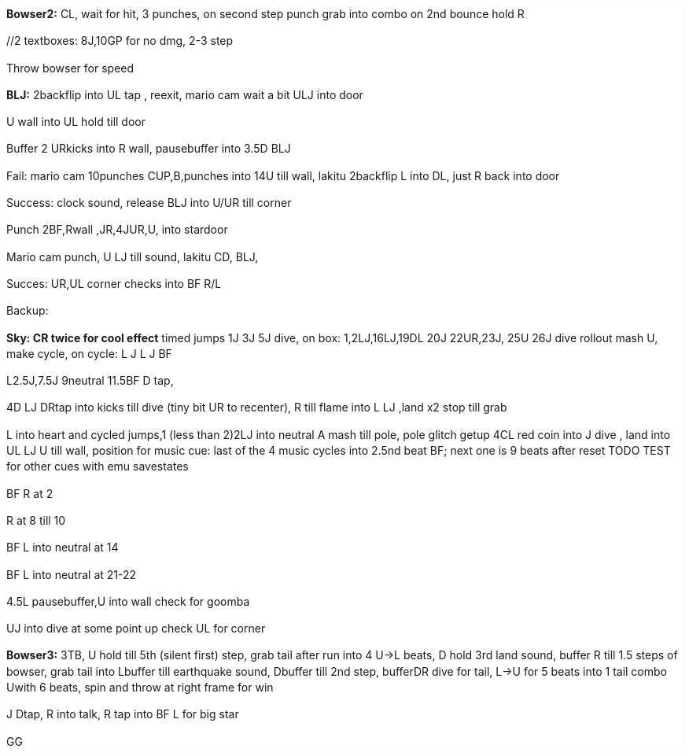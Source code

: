 **Bowser2:** CL, wait for hit, 3 punches, on second step punch grab into
combo on 2nd bounce hold R

//2 textboxes: 8J,10GP for no dmg, 2-3 step

Throw bowser for speed

**BLJ:** 2backflip into UL tap , reexit, mario cam wait a bit ULJ into
door

U wall into UL hold till door

Buffer 2 URkicks into R wall, pausebuffer into 3.5D BLJ

Fail: mario cam 10punches CUP,B,punches into 14U till wall, lakitu
2backflip L into DL, just R back into door

Success: clock sound, release BLJ into U/UR till corner

Punch 2BF,Rwall ,JR,4JUR,U, into stardoor

Mario cam punch, U LJ till sound, lakitu CD, BLJ,

Succes: UR,UL corner checks into BF R/L

Backup:

**Sky: CR twice for cool effect** timed jumps 1J 3J 5J dive, on box:
1,2LJ,16LJ,19DL 20J 22UR,23J, 25U 26J dive rollout mash U, make cycle,
on cycle: L J L J BF

L2.5J,7.5J 9neutral 11.5BF D tap,

4D LJ DRtap into kicks till dive (tiny bit UR to recenter), R till flame
into L LJ ,land x2 stop till grab

L into heart and cycled jumps,1 (less than 2)2LJ into neutral A mash
till pole, pole glitch getup 4CL red coin into J dive , land into UL LJ
U till wall, position for music cue: last of the 4 music cycles into
2.5nd beat BF; next one is 9 beats after reset TODO TEST for other cues
with emu savestates

BF R at 2

R at 8 till 10

BF L into neutral at 14

BF L into neutral at 21-22

4.5L pausebuffer,U into wall check for goomba

UJ into dive at some point up check UL for corner

**Bowser3:** 3TB, U hold till 5th (silent first) step, grab tail after
run into 4 U-\>L beats, D hold 3rd land sound, buffer R till 1.5 steps
of bowser, grab tail into Lbuffer till earthquake sound, Dbuffer till
2nd step, bufferDR dive for tail, L-\>U for 5 beats into 1 tail combo
Uwith 6 beats, spin and throw at right frame for win

J Dtap, R into talk, R tap into BF L for big star

GG
